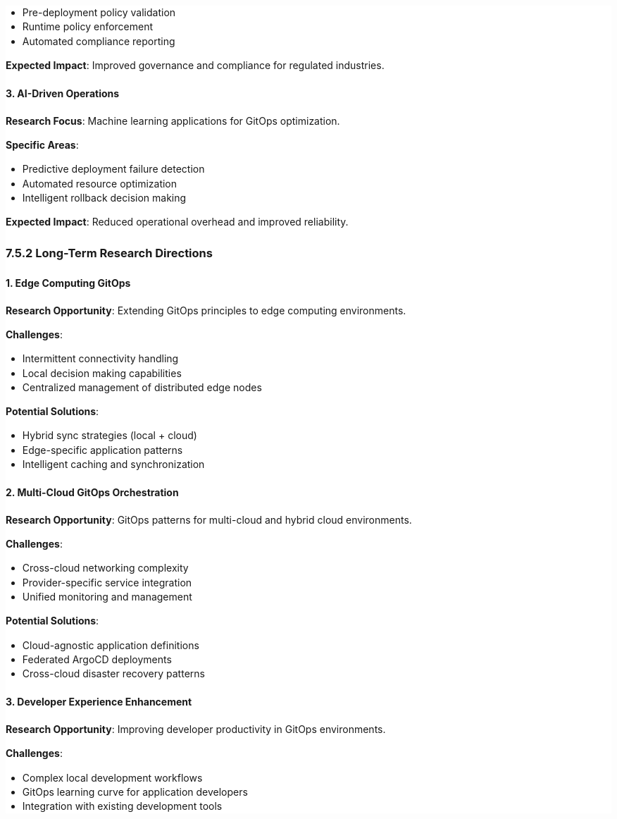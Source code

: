 - Pre-deployment policy validation
- Runtime policy enforcement
- Automated compliance reporting

**Expected Impact**: Improved governance and compliance for regulated industries.

#### **3. AI-Driven Operations**

**Research Focus**: Machine learning applications for GitOps optimization.

**Specific Areas**:

- Predictive deployment failure detection
- Automated resource optimization
- Intelligent rollback decision making

**Expected Impact**: Reduced operational overhead and improved reliability.

### 7.5.2 Long-Term Research Directions

#### **1. Edge Computing GitOps**

**Research Opportunity**: Extending GitOps principles to edge computing environments.

**Challenges**:

- Intermittent connectivity handling
- Local decision making capabilities
- Centralized management of distributed edge nodes

**Potential Solutions**:

- Hybrid sync strategies (local + cloud)
- Edge-specific application patterns
- Intelligent caching and synchronization

#### **2. Multi-Cloud GitOps Orchestration**

**Research Opportunity**: GitOps patterns for multi-cloud and hybrid cloud environments.

**Challenges**:

- Cross-cloud networking complexity
- Provider-specific service integration
- Unified monitoring and management

**Potential Solutions**:

- Cloud-agnostic application definitions
- Federated ArgoCD deployments
- Cross-cloud disaster recovery patterns

#### **3. Developer Experience Enhancement**

**Research Opportunity**: Improving developer productivity in GitOps environments.

**Challenges**:

- Complex local development workflows
- GitOps learning curve for application developers
- Integration with existing development tools
